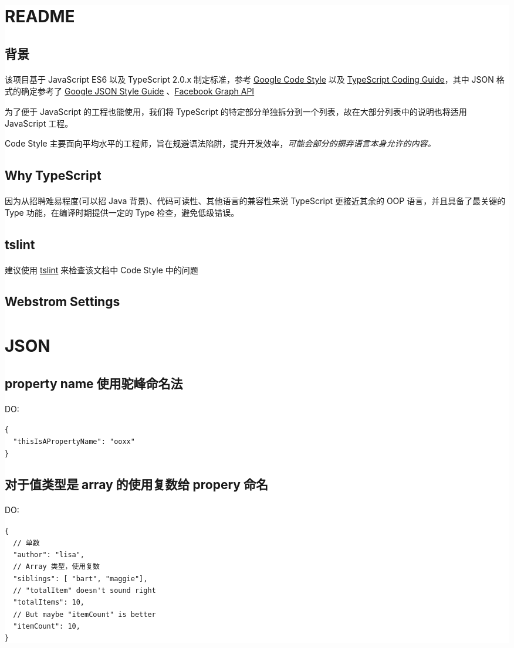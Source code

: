 # README 
 
## 背景 
 
该项目基于 JavaScript ES6 以及 TypeScript 2.0.x 制定标准，参考 [Google Code Style](https://google.github.io/styleguide/javascriptguide.xml#var) 以及 [TypeScript Coding Guide](https://github.com/Microsoft/TypeScript/wiki/Coding-guidelines)，其中 JSON 格式的确定参考了 [Google JSON Style Guide](https://google.github.io/styleguide/jsoncstyleguide.xml) 、[Facebook Graph API](https://developers.facebook.com/docs/graph-api/reference)

为了便于 JavaScript 的工程也能使用，我们将 TypeScript 的特定部分单独拆分到一个列表，故在大部分列表中的说明也将适用 JavaScript 工程。

Code Style 主要面向平均水平的工程师，旨在规避语法陷阱，提升开发效率，_可能会部分的摒弃语言本身允许的内容。_ 
 
## Why TypeScript 
 
因为从招聘难易程度(可以招 Java 背景)、代码可读性、其他语言的兼容性来说 TypeScript 更接近其余的 OOP 语言，并且具备了最关键的  Type 功能，在编译时期提供一定的 Type 检查，避免低级错误。 
 
## tslint 
 
建议使用 [tslint](https://github.com/DaYeSquad/tslint-sakura-contrib) 来检查该文档中 Code Style 中的问题 
 
## Webstrom Settings 
 


# JSON 
 
## property name 使用驼峰命名法 
 
DO:
```
{
  "thisIsAPropertyName": "ooxx"
}
``` 
 
## 对于值类型是 array 的使用复数给 propery 命名 
 
DO:
```
{
  // 单数
  "author": "lisa",
  // Array 类型，使用复数
  "siblings": [ "bart", "maggie"],
  // "totalItem" doesn't sound right
  "totalItems": 10,
  // But maybe "itemCount" is better
  "itemCount": 10,
}
``` 
 